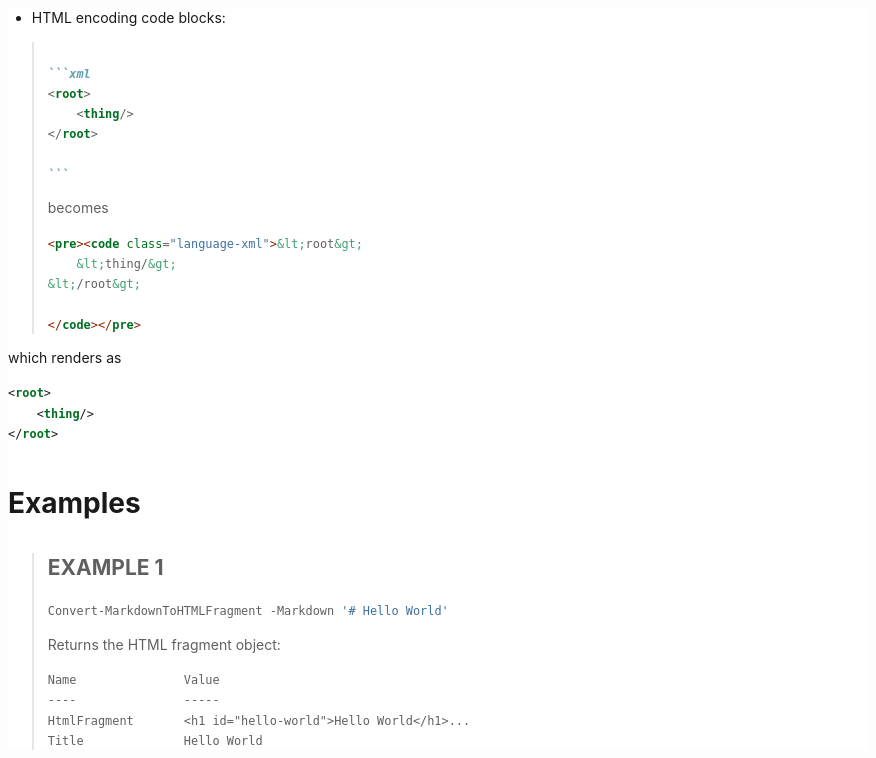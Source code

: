 </blockquote>

* HTML encoding code blocks:

<blockquote>

~~~ Markdown

```xml
<root>
    <thing/>
</root>

```
~~~

becomes

~~~ HTML
<pre><code class="language-xml">&lt;root&gt;
    &lt;thing/&gt;
&lt;/root&gt;

</code></pre>
~~~

</blockquote>

which renders as

```xml
<root>
    <thing/>
</root>

```

</blockquote>

# Examples

<blockquote>


## EXAMPLE 1

```PowerShell
Convert-MarkdownToHTMLFragment -Markdown '# Hello World'
```


Returns the HTML fragment object:

    Name               Value
    ----               -----
    HtmlFragment       <h1 id="hello-world">Hello World</h1>...
    Title              Hello World
